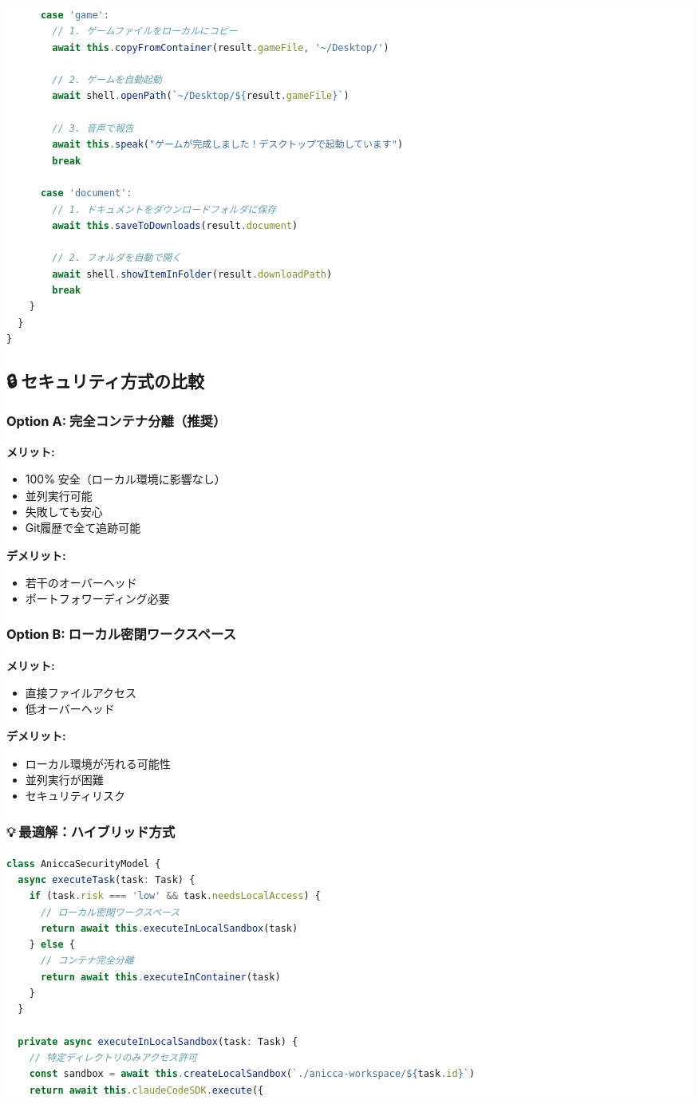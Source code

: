 ```typescript
      case 'game':
        // 1. ゲームファイルをローカルにコピー
        await this.copyFromContainer(result.gameFile, '~/Desktop/')
        
        // 2. ゲームを自動起動
        await shell.openPath(`~/Desktop/${result.gameFile}`)
        
        // 3. 音声で報告
        await this.speak("ゲームが完成しました！デスクトップで起動しています")
        break
        
      case 'document':
        // 1. ドキュメントをダウンロードフォルダに保存
        await this.saveToDownloads(result.document)
        
        // 2. フォルダを自動で開く
        await shell.showItemInFolder(result.downloadPath)
        break
    }
  }
}
```

## 🔒 セキュリティ方式の比較

### Option A: 完全コンテナ分離（推奨）
**メリット:**
- 100% 安全（ローカル環境に影響なし）
- 並列実行可能
- 失敗しても安心
- Git履歴で全て追跡可能

**デメリット:**
- 若干のオーバーヘッド
- ポートフォワーディング必要

### Option B: ローカル密閉ワークスペース
**メリット:**
- 直接ファイルアクセス
- 低オーバーヘッド

**デメリット:**
- ローカル環境が汚れる可能性
- 並列実行が困難
- セキュリティリスク

### 💡 最適解：ハイブリッド方式
```typescript
class AniccaSecurityModel {
  async executeTask(task: Task) {
    if (task.risk === 'low' && task.needsLocalAccess) {
      // ローカル密閉ワークスペース
      return await this.executeInLocalSandbox(task)
    } else {
      // コンテナ完全分離
      return await this.executeInContainer(task)
    }
  }
  
  private async executeInLocalSandbox(task: Task) {
    // 特定ディレクトリのみアクセス許可
    const sandbox = await this.createLocalSandbox(`./anicca-workspace/${task.id}`)
    return await this.claudeCodeSDK.execute({
```